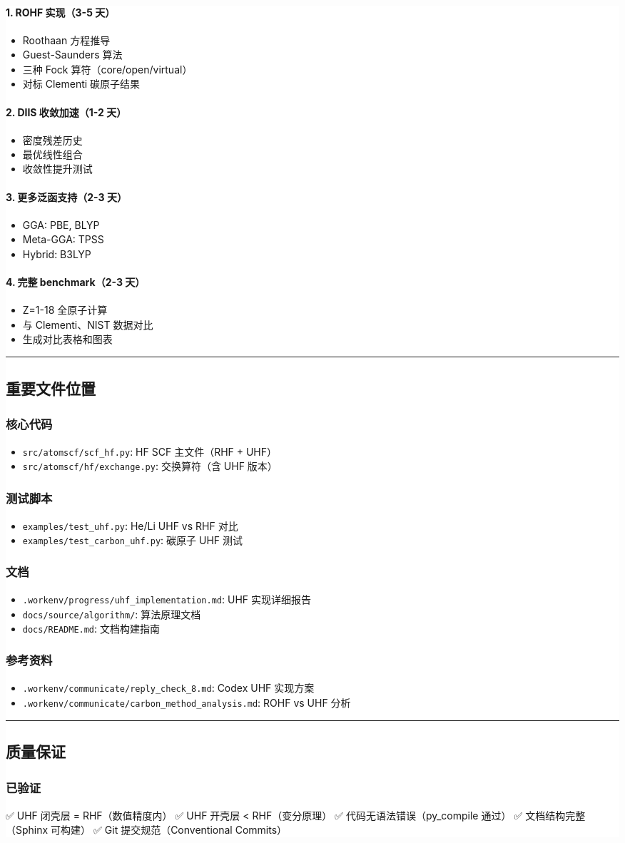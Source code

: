 #### 1. ROHF 实现（3-5 天）
- Roothaan 方程推导
- Guest-Saunders 算法
- 三种 Fock 算符（core/open/virtual）
- 对标 Clementi 碳原子结果

#### 2. DIIS 收敛加速（1-2 天）
- 密度残差历史
- 最优线性组合
- 收敛性提升测试

#### 3. 更多泛函支持（2-3 天）
- GGA: PBE, BLYP
- Meta-GGA: TPSS
- Hybrid: B3LYP

#### 4. 完整 benchmark（2-3 天）
- Z=1-18 全原子计算
- 与 Clementi、NIST 数据对比
- 生成对比表格和图表

---

## 重要文件位置

### 核心代码
- `src/atomscf/scf_hf.py`: HF SCF 主文件（RHF + UHF）
- `src/atomscf/hf/exchange.py`: 交换算符（含 UHF 版本）

### 测试脚本
- `examples/test_uhf.py`: He/Li UHF vs RHF 对比
- `examples/test_carbon_uhf.py`: 碳原子 UHF 测试

### 文档
- `.workenv/progress/uhf_implementation.md`: UHF 实现详细报告
- `docs/source/algorithm/`: 算法原理文档
- `docs/README.md`: 文档构建指南

### 参考资料
- `.workenv/communicate/reply_check_8.md`: Codex UHF 实现方案
- `.workenv/communicate/carbon_method_analysis.md`: ROHF vs UHF 分析

---

## 质量保证

### 已验证
✅ UHF 闭壳层 = RHF（数值精度内）
✅ UHF 开壳层 < RHF（变分原理）
✅ 代码无语法错误（py_compile 通过）
✅ 文档结构完整（Sphinx 可构建）
✅ Git 提交规范（Conventional Commits）
